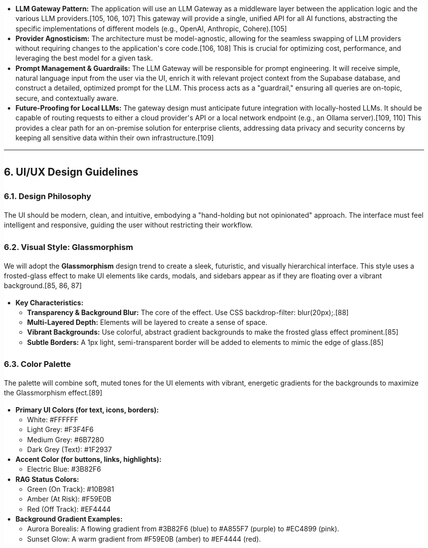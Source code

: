 * **LLM Gateway Pattern:** The application will use an LLM Gateway as a middleware layer between the application logic and the various LLM providers.\[105, 106, 107\] This gateway will provide a single, unified API for all AI functions, abstracting the specific implementations of different models (e.g., OpenAI, Anthropic, Cohere).\[105\]  
* **Provider Agnosticism:** The architecture must be model-agnostic, allowing for the seamless swapping of LLM providers without requiring changes to the application's core code.\[106, 108\] This is crucial for optimizing cost, performance, and leveraging the best model for a given task.  
* **Prompt Management & Guardrails:** The LLM Gateway will be responsible for prompt engineering. It will receive simple, natural language input from the user via the UI, enrich it with relevant project context from the Supabase database, and construct a detailed, optimized prompt for the LLM. This process acts as a "guardrail," ensuring all queries are on-topic, secure, and contextually aware.  
* **Future-Proofing for Local LLMs:** The gateway design must anticipate future integration with locally-hosted LLMs. It should be capable of routing requests to either a cloud provider's API or a local network endpoint (e.g., an Ollama server).\[109, 110\] This provides a clear path for an on-premise solution for enterprise clients, addressing data privacy and security concerns by keeping all sensitive data within their own infrastructure.\[109\]

---

## **6\. UI/UX Design Guidelines**

### **6.1. Design Philosophy**

The UI should be modern, clean, and intuitive, embodying a "hand-holding but not opinionated" approach. The interface must feel intelligent and responsive, guiding the user without restricting their workflow.

### **6.2. Visual Style: Glassmorphism**

We will adopt the **Glassmorphism** design trend to create a sleek, futuristic, and visually hierarchical interface. This style uses a frosted-glass effect to make UI elements like cards, modals, and sidebars appear as if they are floating over a vibrant background.\[85, 86, 87\]

* **Key Characteristics:**  
  * **Transparency & Background Blur:** The core of the effect. Use CSS backdrop-filter: blur(20px);.\[88\]  
  * **Multi-Layered Depth:** Elements will be layered to create a sense of space.  
  * **Vibrant Backgrounds:** Use colorful, abstract gradient backgrounds to make the frosted glass effect prominent.\[85\]  
  * **Subtle Borders:** A 1px light, semi-transparent border will be added to elements to mimic the edge of glass.\[85\]

### **6.3. Color Palette**

The palette will combine soft, muted tones for the UI elements with vibrant, energetic gradients for the backgrounds to maximize the Glassmorphism effect.\[89\]

* **Primary UI Colors (for text, icons, borders):**  
  * White: \#FFFFFF  
  * Light Grey: \#F3F4F6  
  * Medium Grey: \#6B7280  
  * Dark Grey (Text): \#1F2937  
* **Accent Color (for buttons, links, highlights):**  
  * Electric Blue: \#3B82F6  
* **RAG Status Colors:**  
  * Green (On Track): \#10B981  
  * Amber (At Risk): \#F59E0B  
  * Red (Off Track): \#EF4444  
* **Background Gradient Examples:**  
  * Aurora Borealis: A flowing gradient from \#3B82F6 (blue) to \#A855F7 (purple) to \#EC4899 (pink).  
  * Sunset Glow: A warm gradient from \#F59E0B (amber) to \#EF4444 (red).

